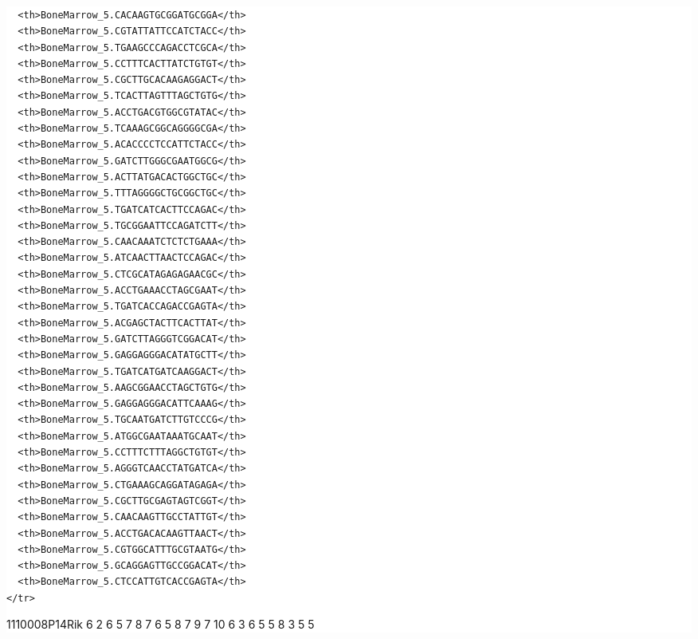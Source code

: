       <th>BoneMarrow_5.CACAAGTGCGGATGCGGA</th>
      <th>BoneMarrow_5.CGTATTATTCCATCTACC</th>
      <th>BoneMarrow_5.TGAAGCCCAGACCTCGCA</th>
      <th>BoneMarrow_5.CCTTTCACTTATCTGTGT</th>
      <th>BoneMarrow_5.CGCTTGCACAAGAGGACT</th>
      <th>BoneMarrow_5.TCACTTAGTTTAGCTGTG</th>
      <th>BoneMarrow_5.ACCTGACGTGGCGTATAC</th>
      <th>BoneMarrow_5.TCAAAGCGGCAGGGGCGA</th>
      <th>BoneMarrow_5.ACACCCCTCCATTCTACC</th>
      <th>BoneMarrow_5.GATCTTGGGCGAATGGCG</th>
      <th>BoneMarrow_5.ACTTATGACACTGGCTGC</th>
      <th>BoneMarrow_5.TTTAGGGGCTGCGGCTGC</th>
      <th>BoneMarrow_5.TGATCATCACTTCCAGAC</th>
      <th>BoneMarrow_5.TGCGGAATTCCAGATCTT</th>
      <th>BoneMarrow_5.CAACAAATCTCTCTGAAA</th>
      <th>BoneMarrow_5.ATCAACTTAACTCCAGAC</th>
      <th>BoneMarrow_5.CTCGCATAGAGAGAACGC</th>
      <th>BoneMarrow_5.ACCTGAAACCTAGCGAAT</th>
      <th>BoneMarrow_5.TGATCACCAGACCGAGTA</th>
      <th>BoneMarrow_5.ACGAGCTACTTCACTTAT</th>
      <th>BoneMarrow_5.GATCTTAGGGTCGGACAT</th>
      <th>BoneMarrow_5.GAGGAGGGACATATGCTT</th>
      <th>BoneMarrow_5.TGATCATGATCAAGGACT</th>
      <th>BoneMarrow_5.AAGCGGAACCTAGCTGTG</th>
      <th>BoneMarrow_5.GAGGAGGGACATTCAAAG</th>
      <th>BoneMarrow_5.TGCAATGATCTTGTCCCG</th>
      <th>BoneMarrow_5.ATGGCGAATAAATGCAAT</th>
      <th>BoneMarrow_5.CCTTTCTTTAGGCTGTGT</th>
      <th>BoneMarrow_5.AGGGTCAACCTATGATCA</th>
      <th>BoneMarrow_5.CTGAAAGCAGGATAGAGA</th>
      <th>BoneMarrow_5.CGCTTGCGAGTAGTCGGT</th>
      <th>BoneMarrow_5.CAACAAGTTGCCTATTGT</th>
      <th>BoneMarrow_5.ACCTGACACAAGTTAACT</th>
      <th>BoneMarrow_5.CGTGGCATTTGCGTAATG</th>
      <th>BoneMarrow_5.GCAGGAGTTGCCGGACAT</th>
      <th>BoneMarrow_5.CTCCATTGTCACCGAGTA</th>
    </tr>
  </thead>
  <tbody>
    <tr>
      <th>1110008P14Rik</th>
      <td>6</td>
      <td>2</td>
      <td>6</td>
      <td>5</td>
      <td>7</td>
      <td>8</td>
      <td>7</td>
      <td>6</td>
      <td>5</td>
      <td>8</td>
      <td>7</td>
      <td>9</td>
      <td>7</td>
      <td>10</td>
      <td>6</td>
      <td>3</td>
      <td>6</td>
      <td>5</td>
      <td>5</td>
      <td>8</td>
      <td>3</td>
      <td>5</td>
      <td>5</td>